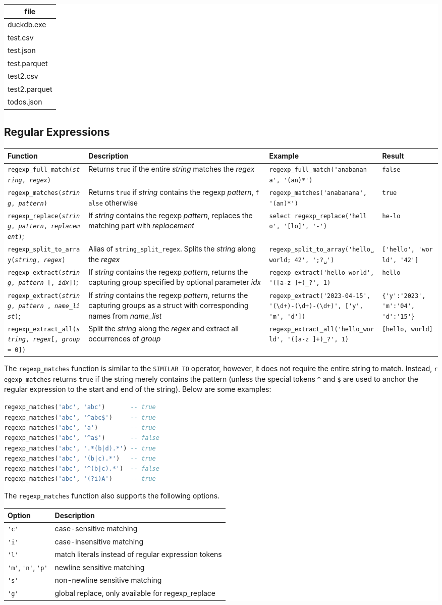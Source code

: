 |     file      |
|---------------|
| duckdb.exe    |
| test.csv      |
| test.json     |
| test.parquet  |
| test2.csv     |
| test2.parquet |
| todos.json    |



## Regular Expressions

| Function | Description | Example | Result |
|:---|:---|:---|:--|
| `regexp_full_match(`*`string`*`, `*`regex`*`)`| Returns `true` if the entire *string* matches the *regex* | `regexp_full_match('anabanana', '(an)*')` | `false` |
| `regexp_matches(`*`string`*`, `*`pattern`*`)` | Returns `true` if  *string* contains the regexp *pattern*, `false` otherwise | `regexp_matches('anabanana', '(an)*')` | `true` |
| `regexp_replace(`*`string`*`, `*`pattern`*`, `*`replacement`*`)`; | If *string* contains the regexp *pattern*, replaces the matching part with *replacement* | `select regexp_replace('hello', '[lo]', '-')` | `he-lo` |
| `regexp_split_to_array(`*`string`*`, `*`regex`*`)` | Alias of `string_split_regex`. Splits the *string* along the *regex* | `regexp_split_to_array('hello␣world; 42', ';?␣')` | `['hello', 'world', '42']` |
| `regexp_extract(`*`string`*`, `*`pattern `*`[, `*`idx`*`])`; | If *string* contains the regexp *pattern*, returns the capturing group specified by optional parameter *idx* | `regexp_extract('hello_world', '([a-z ]+)_?', 1)` | `hello` |
| `regexp_extract(`*`string`*`, `*`pattern `*`, `*`name_list`*`)`; | If *string* contains the regexp *pattern*, returns the capturing groups as a struct with corresponding names from *name_list* | `regexp_extract('2023-04-15', '(\d+)-(\d+)-(\d+)', ['y', 'm', 'd'])` | `{'y':'2023', 'm':'04', 'd':'15'}` |
| `regexp_extract_all(`*`string`*`, `*`regex`*`[, `*`group`*` = 0])` | Split the *string* along the *regex* and extract all occurrences of *group* | `regexp_extract_all('hello_world', '([a-z ]+)_?', 1)` | `[hello, world]` |

The `regexp_matches` function is similar to the `SIMILAR TO` operator, however, it does not require the entire string to match. Instead, `regexp_matches` returns `true` if the string merely contains the pattern (unless the special tokens `^` and `$` are used to anchor the regular expression to the start and end of the string). Below are some examples:

```sql
regexp_matches('abc', 'abc')       -- true
regexp_matches('abc', '^abc$')     -- true
regexp_matches('abc', 'a')         -- true
regexp_matches('abc', '^a$')       -- false
regexp_matches('abc', '.*(b|d).*') -- true
regexp_matches('abc', '(b|c).*')   -- true
regexp_matches('abc', '^(b|c).*')  -- false
regexp_matches('abc', '(?i)A')     -- true
```

The `regexp_matches` function also supports the following options.

<div class="narrow_table"></div>

| Option | Description |
|:---|:---|
|`'c'`|case-sensitive matching|
|`'i'`|case-insensitive matching|
|`'l'`|match literals instead of regular expression tokens|
|`'m'`, `'n'`, `'p'`|newline sensitive matching|
|`'s'`| non-newline sensitive matching|
|`'g'`| global replace, only available for regexp_replace|

